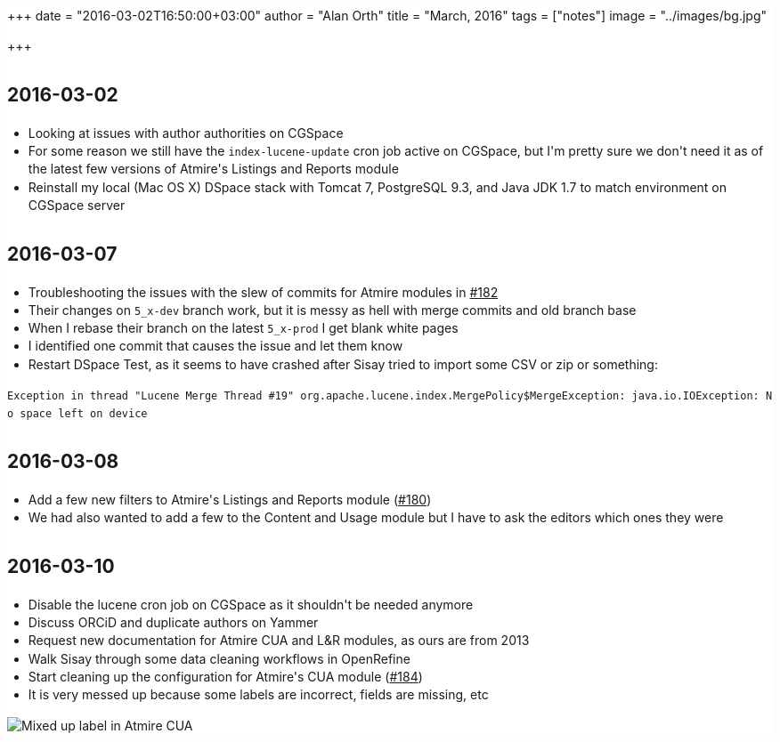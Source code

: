 +++
date = "2016-03-02T16:50:00+03:00"
author = "Alan Orth"
title = "March, 2016"
tags = ["notes"]
image = "../images/bg.jpg"

+++
## 2016-03-02

- Looking at issues with author authorities on CGSpace
- For some reason we still have the `index-lucene-update` cron job active on CGSpace, but I'm pretty sure we don't need it as of the latest few versions of Atmire's Listings and Reports module
- Reinstall my local (Mac OS X) DSpace stack with Tomcat 7, PostgreSQL 9.3, and Java JDK 1.7 to match environment on CGSpace server

## 2016-03-07

- Troubleshooting the issues with the slew of commits for Atmire modules in [#182](https://github.com/ilri/DSpace/pull/182)
- Their changes on `5_x-dev` branch work, but it is messy as hell with merge commits and old branch base
- When I rebase their branch on the latest `5_x-prod` I get blank white pages
- I identified one commit that causes the issue and let them know
- Restart DSpace Test, as it seems to have crashed after Sisay tried to import some CSV or zip or something:

```
Exception in thread "Lucene Merge Thread #19" org.apache.lucene.index.MergePolicy$MergeException: java.io.IOException: No space left on device
```

## 2016-03-08

- Add a few new filters to Atmire's Listings and Reports module ([#180](https://github.com/ilri/DSpace/issues/180))
- We had also wanted to add a few to the Content and Usage module but I have to ask the editors which ones they were

## 2016-03-10

- Disable the lucene cron job on CGSpace as it shouldn't be needed anymore
- Discuss ORCiD and duplicate authors on Yammer
- Request new documentation for Atmire CUA and L&R modules, as ours are from 2013
- Walk Sisay through some data cleaning workflows in OpenRefine
- Start cleaning up the configuration for Atmire's CUA module ([#184](https://github.com/ilri/DSpace/issues/185))
- It is very messed up because some labels are incorrect, fields are missing, etc

![Mixed up label in Atmire CUA](2016/03/cua-label-mixup.png)
